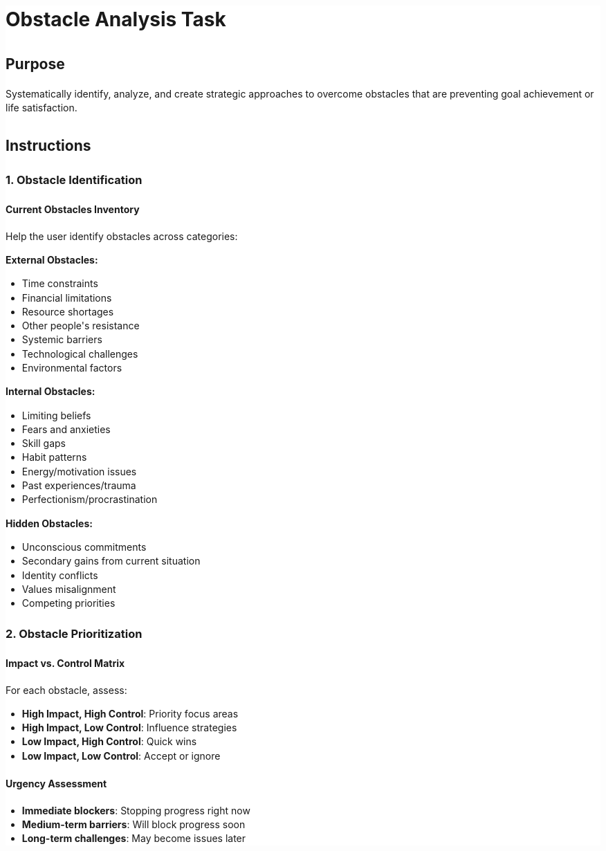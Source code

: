 # Obstacle Analysis Task

## Purpose

Systematically identify, analyze, and create strategic approaches to overcome obstacles that are preventing goal achievement or life satisfaction.

## Instructions

### 1. Obstacle Identification

#### Current Obstacles Inventory
Help the user identify obstacles across categories:

**External Obstacles:**
- Time constraints
- Financial limitations
- Resource shortages
- Other people's resistance
- Systemic barriers
- Technological challenges
- Environmental factors

**Internal Obstacles:**
- Limiting beliefs
- Fears and anxieties
- Skill gaps
- Habit patterns
- Energy/motivation issues
- Past experiences/trauma
- Perfectionism/procrastination

**Hidden Obstacles:**
- Unconscious commitments
- Secondary gains from current situation
- Identity conflicts
- Values misalignment
- Competing priorities

### 2. Obstacle Prioritization

#### Impact vs. Control Matrix
For each obstacle, assess:
- **High Impact, High Control**: Priority focus areas
- **High Impact, Low Control**: Influence strategies
- **Low Impact, High Control**: Quick wins
- **Low Impact, Low Control**: Accept or ignore

#### Urgency Assessment
- **Immediate blockers**: Stopping progress right now
- **Medium-term barriers**: Will block progress soon
- **Long-term challenges**: May become issues later
